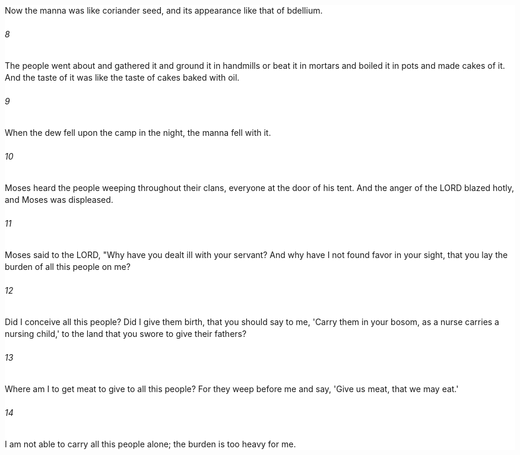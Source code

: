 
Now the manna was like coriander seed, and its appearance like that of bdellium. 





###### 8 


The people went about and gathered it and ground it in handmills or beat it in mortars and boiled it in pots and made cakes of it. And the taste of it was like the taste of cakes baked with oil. 





###### 9 


When the dew fell upon the camp in the night, the manna fell with it. 





###### 10 


Moses heard the people weeping throughout their clans, everyone at the door of his tent. And the anger of the LORD blazed hotly, and Moses was displeased. 





###### 11 


Moses said to the LORD, "Why have you dealt ill with your servant? And why have I not found favor in your sight, that you lay the burden of all this people on me? 





###### 12 


Did I conceive all this people? Did I give them birth, that you should say to me, 'Carry them in your bosom, as a nurse carries a nursing child,' to the land that you swore to give their fathers? 





###### 13 


Where am I to get meat to give to all this people? For they weep before me and say, 'Give us meat, that we may eat.' 





###### 14 


I am not able to carry all this people alone; the burden is too heavy for me. 



